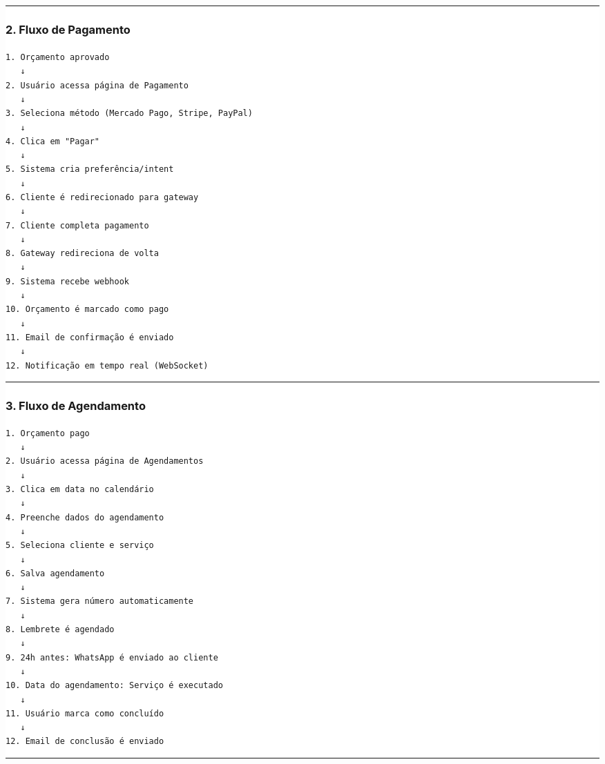 
---

### 2. **Fluxo de Pagamento**

```
1. Orçamento aprovado
   ↓
2. Usuário acessa página de Pagamento
   ↓
3. Seleciona método (Mercado Pago, Stripe, PayPal)
   ↓
4. Clica em "Pagar"
   ↓
5. Sistema cria preferência/intent
   ↓
6. Cliente é redirecionado para gateway
   ↓
7. Cliente completa pagamento
   ↓
8. Gateway redireciona de volta
   ↓
9. Sistema recebe webhook
   ↓
10. Orçamento é marcado como pago
   ↓
11. Email de confirmação é enviado
   ↓
12. Notificação em tempo real (WebSocket)
```

---

### 3. **Fluxo de Agendamento**

```
1. Orçamento pago
   ↓
2. Usuário acessa página de Agendamentos
   ↓
3. Clica em data no calendário
   ↓
4. Preenche dados do agendamento
   ↓
5. Seleciona cliente e serviço
   ↓
6. Salva agendamento
   ↓
7. Sistema gera número automaticamente
   ↓
8. Lembrete é agendado
   ↓
9. 24h antes: WhatsApp é enviado ao cliente
   ↓
10. Data do agendamento: Serviço é executado
   ↓
11. Usuário marca como concluído
   ↓
12. Email de conclusão é enviado
```

---